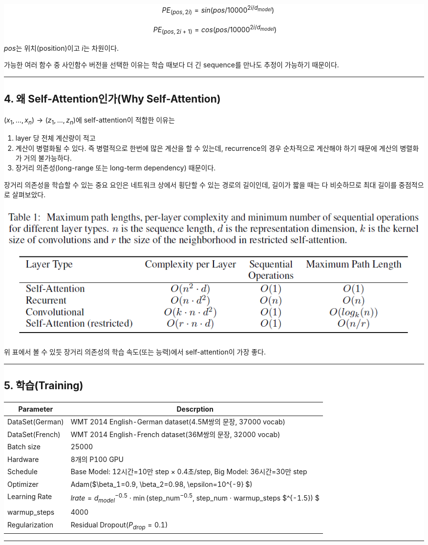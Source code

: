 $$ \quad PE_{(pos, 2i)} = sin(pos/10000^{2i/d_{model}}) $$

$$ \ PE_{(pos, 2i+1)} = cos(pos/10000^{2i/d_{model}}) $$

$pos$는 위치(position)이고 $i$는 차원이다.

가능한 여러 함수 중 사인함수 버전을 선택한 이유는 학습 때보다 더 긴 sequence를 만나도 추정이 가능하기 때문이다.

---

## 4. 왜 Self-Attention인가(Why Self-Attention)

$(x_1, ..., x_n) \rightarrow (z_1, ..., z_n)$에 self-attention이 적합한 이유는

1. layer 당 전체 계산량이 적고
2. 계산이 병렬화될 수 있다. 즉 병렬적으로 한번에 많은 계산을 할 수 있는데, recurrence의 경우 순차적으로 계산해야 하기 때문에 계산의 병렬화가 거의 불가능하다.
3. 장거리 의존성(long-range 또는 long-term dependency) 때문이다.

장거리 의존성을 학습할 수 있는 중요 요인은 네트워크 상에서 횡단할 수 있는 경로의 길이인데, 길이가 짧을 때는 다 비슷하므로 최대 길이를 중점적으로 살펴보았다.

<center><img src="/public/img/2019-08-17-Attention Is All You Need/03.png" width="100%" alt="Why Self-Attention"></center>

위 표에서 볼 수 있듯 장거리 의존성의 학습 속도(또는 능력)에서 self-attention이 가장 좋다.

---

## 5. 학습(Training)

Parameter | Descrption
-------- | --------
DataSet(German) | WMT 2014 English-German dataset(4.5M쌍의 문장, 37000 vocab)
DataSet(French) | WMT 2014 English-French dataset(36M쌍의 문장, 32000 vocab)
Batch size | 25000
Hardware | 8개의 P100 GPU
Schedule | Base Model: 12시간=10만 step $\times$ 0.4초/step, Big Model: 36시간=30만 step
Optimizer | Adam($\beta_1=0.9, \beta_2=0.98, \epsilon=10^{-9} $)
Learning Rate | $lrate = d_{model}^{-0.5} \cdot \min ($step\_num$^{-0.5}$, step\_num $\cdot$ warmup\_steps $^{-1.5}) $ 
warmup\_steps | 4000
Regularization | Residual Dropout($P_{drop} = 0.1$)

---